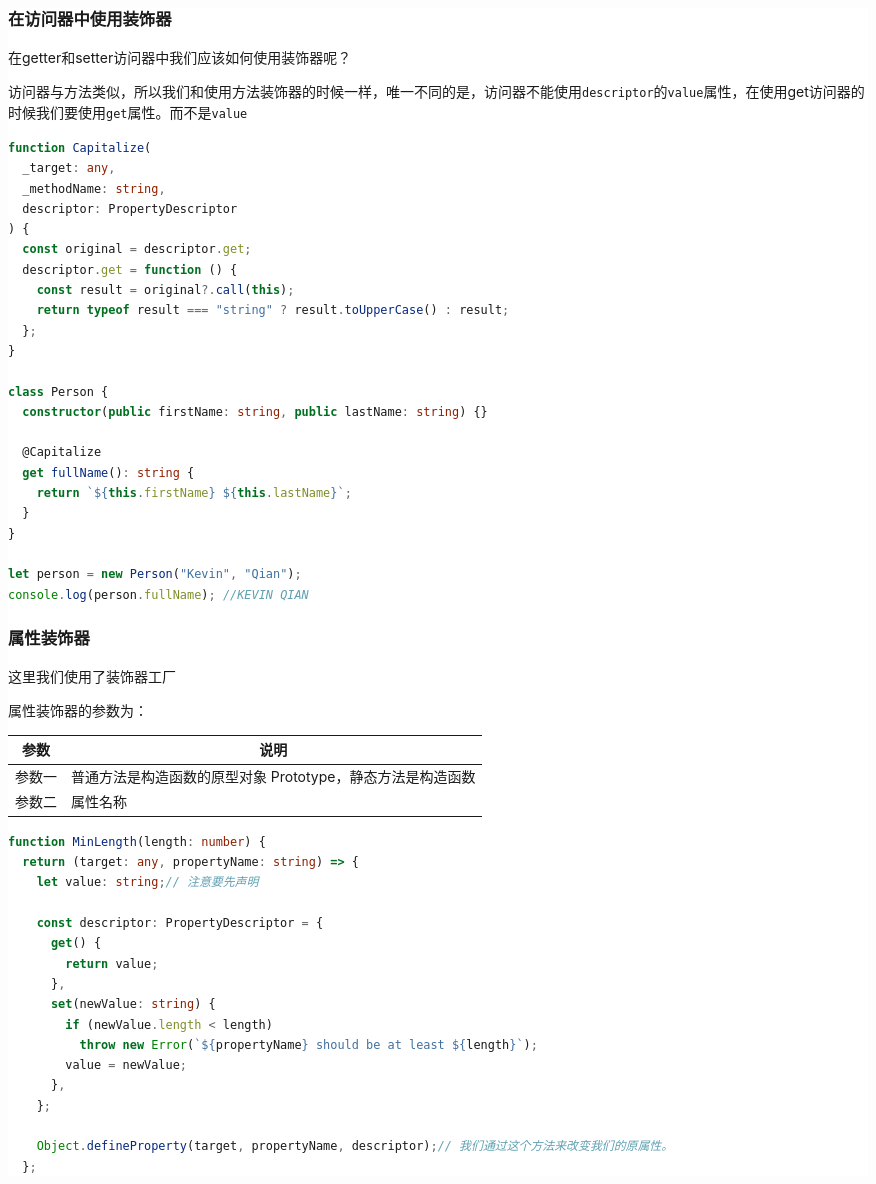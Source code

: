 



### 在访问器中使用装饰器

在getter和setter访问器中我们应该如何使用装饰器呢？

访问器与方法类似，所以我们和使用方法装饰器的时候一样，唯一不同的是，访问器不能使用`descriptor`的`value`属性，在使用get访问器的时候我们要使用`get`属性。而不是`value`

```ts
function Capitalize(
  _target: any,
  _methodName: string,
  descriptor: PropertyDescriptor
) {
  const original = descriptor.get;
  descriptor.get = function () {
    const result = original?.call(this);
    return typeof result === "string" ? result.toUpperCase() : result;
  };
}

class Person {
  constructor(public firstName: string, public lastName: string) {}

  @Capitalize
  get fullName(): string {
    return `${this.firstName} ${this.lastName}`;
  }
}

let person = new Person("Kevin", "Qian");
console.log(person.fullName); //KEVIN QIAN
```



### 属性装饰器

这里我们使用了装饰器工厂

属性装饰器的参数为：

| 参数   | 说明                                                       |
| ------ | ---------------------------------------------------------- |
| 参数一 | 普通方法是构造函数的原型对象 Prototype，静态方法是构造函数 |
| 参数二 | 属性名称                                                   |



```ts
function MinLength(length: number) {
  return (target: any, propertyName: string) => {
    let value: string;// 注意要先声明

    const descriptor: PropertyDescriptor = {
      get() {
        return value;
      },
      set(newValue: string) {
        if (newValue.length < length)
          throw new Error(`${propertyName} should be at least ${length}`);
        value = newValue;
      },
    };

    Object.defineProperty(target, propertyName, descriptor);// 我们通过这个方法来改变我们的原属性。
  };
```
